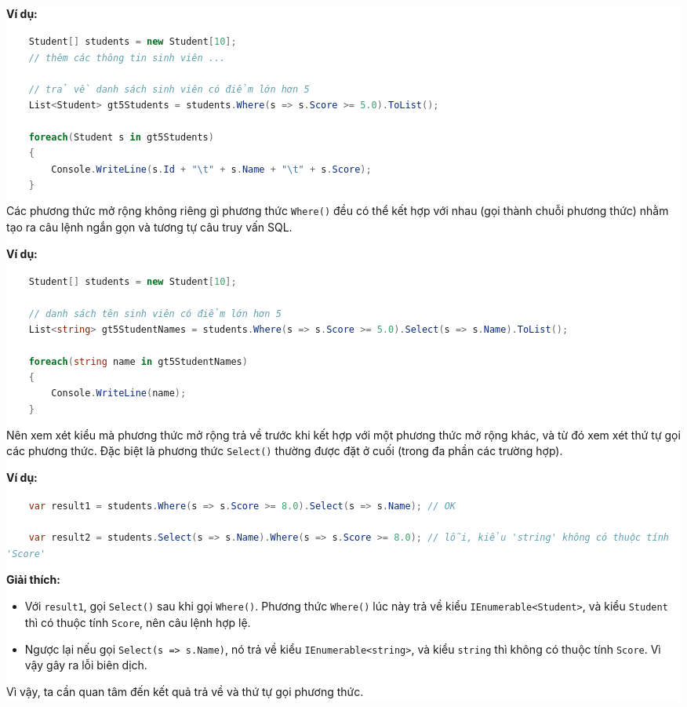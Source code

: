 **Ví dụ:**

```cs
    Student[] students = new Student[10];
    // thêm các thông tin sinh viên ...

    // trả về danh sách sinh viên có điểm lớn hơn 5
    List<Student> gt5Students = students.Where(s => s.Score >= 5.0).ToList();

    foreach(Student s in gt5Students)
    {
        Console.WriteLine(s.Id + "\t" + s.Name + "\t" + s.Score);
    }
```

Các phương thức mở rộng không riêng gì phương thức `Where()` đều có thể kết hợp với nhau (gọi thành chuỗi phương thức) nhằm tạo ra câu lệnh ngắn gọn và tương tự câu truy vấn SQL.

**Ví dụ:**

```cs
    Student[] students = new Student[10];

    // danh sách tên sinh viên có điểm lớn hơn 5
    List<string> gt5StudentNames = students.Where(s => s.Score >= 5.0).Select(s => s.Name).ToList();

    foreach(string name in gt5StudentNames)
    {
        Console.WriteLine(name);
    }
```

Nên xem xét kiểu mà phương thức mở rộng trả về trước khi kết hợp với một phương thức mở rộng khác, và từ đó xem xét thứ tự gọi các phương thức. Đặc biệt là phương thức `Select()` thường được đặt ở cuối (trong đa phần các trường hợp).

**Ví dụ:**

```cs
    var result1 = students.Where(s => s.Score >= 8.0).Select(s => s.Name); // OK

    var result2 = students.Select(s => s.Name).Where(s => s.Score >= 8.0); // lỗi, kiểu 'string' không có thuộc tính 'Score'
```

**Giải thích:** 

* Với `result1`, gọi `Select()` sau khi gọi `Where()`. Phương thức `Where()` lúc này trả về kiểu `IEnumerable<Student>`, và kiểu `Student` thì có thuộc tính `Score`, nên câu lệnh hợp lệ.

* Ngược lại nếu gọi `Select(s => s.Name)`, nó trả về kiểu `IEnumerable<string>`, và kiểu `string` thì không có thuộc tính `Score`. Vì vậy gây ra lỗi biên dịch.

Vì vậy, ta cần quan tâm đến kết quả trả về và thứ tự gọi phương thức.


